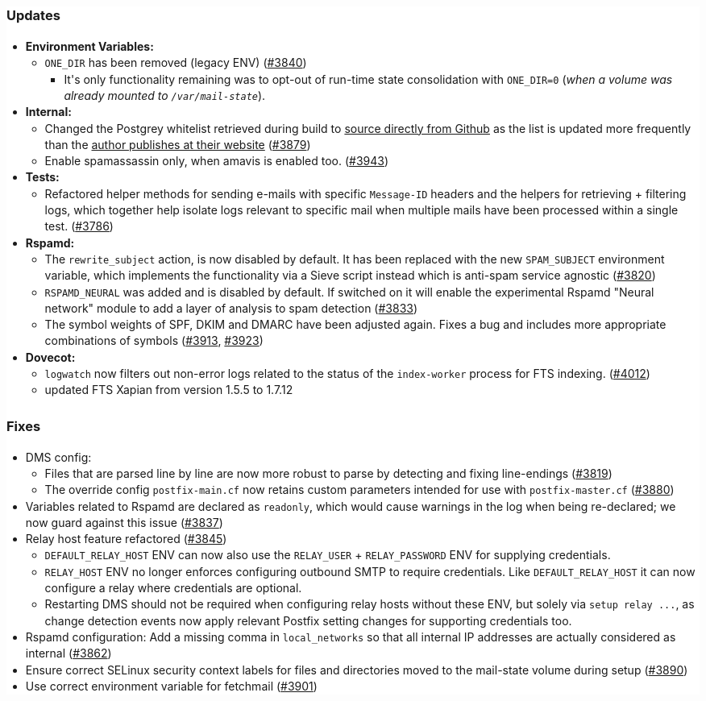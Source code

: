 ### Updates

- **Environment Variables:**
  - `ONE_DIR` has been removed (legacy ENV) ([#3840](https://github.com/docker-mailserver/docker-mailserver/pull/3840))
    - It's only functionality remaining was to opt-out of run-time state consolidation with `ONE_DIR=0` (_when a volume was already mounted to `/var/mail-state`_).
- **Internal:**
  - Changed the Postgrey whitelist retrieved during build to  [source directly from Github](https://github.com/schweikert/postgrey/blob/master/postgrey_whitelist_clients) as the list is updated more frequently than the [author publishes at their website](https://postgrey.schweikert.ch) ([#3879](https://github.com/docker-mailserver/docker-mailserver/pull/3879))
  - Enable spamassassin only, when amavis is enabled too. ([#3943](https://github.com/docker-mailserver/docker-mailserver/pull/3943))
- **Tests:**
  - Refactored helper methods for sending e-mails with specific `Message-ID` headers and the helpers for retrieving + filtering logs, which together help isolate logs relevant to specific mail when multiple mails have been processed within a single test. ([#3786](https://github.com/docker-mailserver/docker-mailserver/pull/3786))
- **Rspamd:**
  - The `rewrite_subject` action, is now disabled by default. It has been replaced with the new `SPAM_SUBJECT` environment variable, which implements the functionality via a Sieve script instead which is anti-spam service agnostic ([#3820](https://github.com/docker-mailserver/docker-mailserver/pull/3820))
  - `RSPAMD_NEURAL` was added and is disabled by default. If switched on it will enable the experimental Rspamd "Neural network" module to add a layer of analysis to spam detection ([#3833](https://github.com/docker-mailserver/docker-mailserver/pull/3833))
  - The symbol weights of SPF, DKIM and DMARC have been adjusted again. Fixes a bug and includes more appropriate combinations of symbols ([#3913](https://github.com/docker-mailserver/docker-mailserver/pull/3913), [#3923](https://github.com/docker-mailserver/docker-mailserver/pull/3923))
- **Dovecot:**
  - `logwatch` now filters out non-error logs related to the status of the `index-worker` process for FTS indexing. ([#4012](https://github.com/docker-mailserver/docker-mailserver/pull/4012))
  - updated FTS Xapian from version 1.5.5 to 1.7.12

### Fixes

- DMS config:
  - Files that are parsed line by line are now more robust to parse by detecting and fixing line-endings ([#3819](https://github.com/docker-mailserver/docker-mailserver/pull/3819))
  - The override config `postfix-main.cf` now retains custom parameters intended for use with `postfix-master.cf` ([#3880](https://github.com/docker-mailserver/docker-mailserver/pull/3880))
- Variables related to Rspamd are declared as `readonly`, which would cause warnings in the log when being re-declared; we now guard against this issue ([#3837](https://github.com/docker-mailserver/docker-mailserver/pull/3837))
- Relay host feature refactored ([#3845](https://github.com/docker-mailserver/docker-mailserver/pull/3845))
  - `DEFAULT_RELAY_HOST` ENV can now also use the `RELAY_USER` + `RELAY_PASSWORD` ENV for supplying credentials.
  - `RELAY_HOST` ENV no longer enforces configuring outbound SMTP to require credentials. Like `DEFAULT_RELAY_HOST` it can now configure a relay where credentials are optional.
  - Restarting DMS should not be required when configuring relay hosts without these ENV, but solely via `setup relay ...`, as change detection events now apply relevant Postfix setting changes for supporting credentials too.
- Rspamd configuration: Add a missing comma in `local_networks` so that all internal IP addresses are actually considered as internal ([#3862](https://github.com/docker-mailserver/docker-mailserver/pull/3862))
- Ensure correct SELinux security context labels for files and directories moved to the mail-state volume during setup ([#3890](https://github.com/docker-mailserver/docker-mailserver/pull/3890))
- Use correct environment variable for fetchmail ([#3901](https://github.com/docker-mailserver/docker-mailserver/pull/3901))